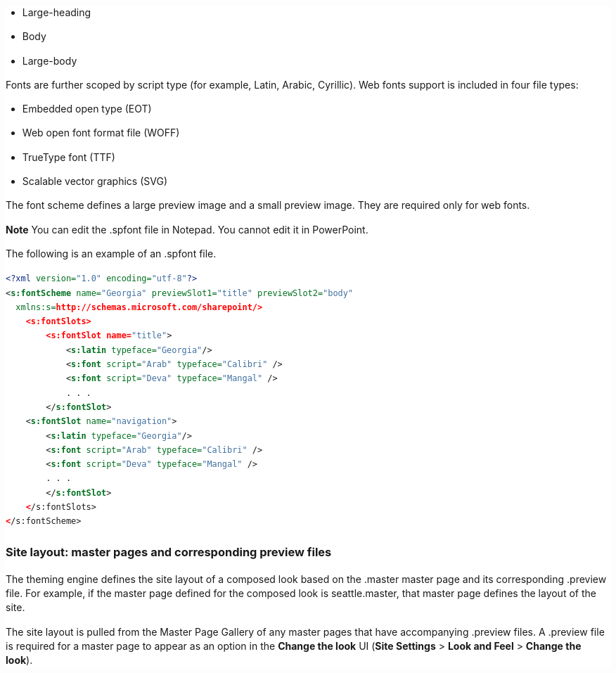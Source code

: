 - Large-heading
    
- Body
    
- Large-body
    
Fonts are further scoped by script type (for example, Latin, Arabic, Cyrillic). Web fonts support is included in four file types:


- Embedded open type (EOT)
    
- Web open font format file (WOFF)
    
- TrueType font (TTF)
    
- Scalable vector graphics (SVG)
    
The font scheme defines a large preview image and a small preview image. They are required only for web fonts.


**Note**  You can edit the .spfont file in Notepad. You cannot edit it in PowerPoint.

The following is an example of an .spfont file.




```XML
<?xml version="1.0" encoding="utf-8"?>
<s:fontScheme name="Georgia" previewSlot1="title" previewSlot2="body"
  xmlns:s=http://schemas.microsoft.com/sharepoint/>
    <s:fontSlots>
        <s:fontSlot name="title">
            <s:latin typeface="Georgia"/>
            <s:font script="Arab" typeface="Calibri" />
            <s:font script="Deva" typeface="Mangal" />
            . . . 
        </s:fontSlot>
    <s:fontSlot name="navigation">
        <s:latin typeface="Georgia"/>
        <s:font script="Arab" typeface="Calibri" />
        <s:font script="Deva" typeface="Mangal" />
        . . . 
        </s:fontSlot>
    </s:fontSlots>
</s:fontScheme>

```


### Site layout: master pages and corresponding preview files

The theming engine defines the site layout of a composed look based on the .master master page and its corresponding .preview file. For example, if the master page defined for the composed look is seattle.master, that master page defines the layout of the site.

The site layout is pulled from the Master Page Gallery of any master pages that have accompanying .preview files. A .preview file is required for a master page to appear as an option in the **Change the look** UI (**Site Settings** > **Look and Feel** > **Change the look**).
